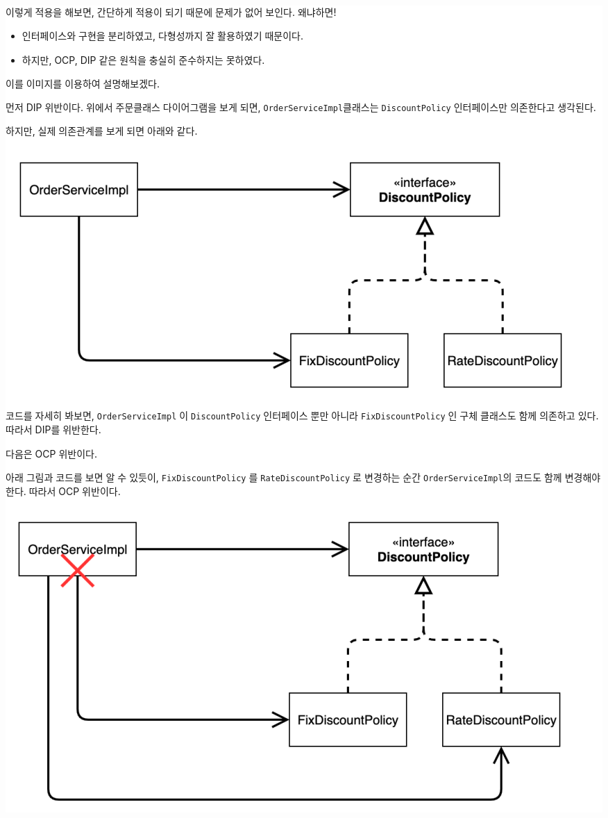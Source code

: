 이렇게 적용을 해보면, 간단하게 적용이 되기 때문에 문제가 없어 보인다. 왜냐하면!

- 인터페이스와 구현을 분리하였고, 다형성까지 잘 활용하였기 때문이다.

- 하지만, OCP, DIP 같은 원칙을 충실히 준수하지는 못하였다.

이를 이미지를 이용하여 설명해보겠다.

먼저 DIP 위반이다. 위에서 주문클래스 다이어그램을 보게 되면, `OrderServiceImpl`클래스는  `DiscountPolicy` 인터페이스만 의존한다고 생각된다.

하지만, 실제 의존관계를 보게 되면 아래와 같다.

![RealOrderDiagram](/images/RealOrderDiagram.png)

코드를 자세히 봐보면, `OrderServiceImpl` 이 `DiscountPolicy` 인터페이스 뿐만 아니라 `FixDiscountPolicy` 인 구체 클래스도 함께 의존하고 있다. 따라서 DIP를 위반한다.

다음은 OCP 위반이다.

아래 그림과 코드를 보면 알 수 있듯이, `FixDiscountPolicy` 를 `RateDiscountPolicy` 로 변경하는 순간 `OrderServiceImpl`의 코드도 함께 변경해야 한다. 따라서 OCP 위반이다.

![OCPDiagram](/images/OCPDiagram.png)
